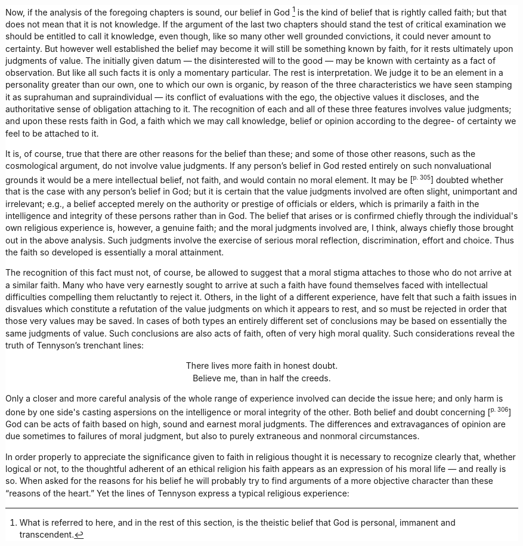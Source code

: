 Now, if the analysis of the foregoing chapters is sound, our belief in God [^1] is the kind of belief that is rightly called faith; but that does not mean that it is not knowledge. If the argument of the last two chapters should stand the test of critical examination we should be entitled to call it knowledge, even though, like so many other well grounded convictions, it could never amount to certainty. But however well established the belief may become it will still be something known by faith, for it rests ultimately upon judgments of value. The initially given datum — the disinterested will to the good — may be known with certainty as a fact of observation. But like all such facts it is only a momentary particular. The rest is interpretation. We judge it to be an element in a personality greater than our own, one to which our own is organic, by reason of the three characteristics we have seen stamping it as suprahuman and supraindividual — its conflict of evaluations with the ego, the objective values it discloses, and the authoritative sense of obligation attaching to it. The recognition of each and all of these three features involves value judgments; and upon these rests faith in God, a faith which we may call knowledge, belief or opinion according to the degree- of certainty we feel to be attached to it.

It is, of course, true that there are other reasons for the belief than these; and some of those other reasons, such as the cosmological argument, do not involve value judgments. If any person’s belief in God rested entirely on such nonvaluational grounds it would be a mere intellectual belief, not faith, and would contain no moral element. It may be <span id="p305">[<sup><small>p. 305</small></sup>]</span> doubted whether that is the case with any person’s belief in God; but it is certain that the value judgments involved are often slight, unimportant and irrelevant; e.g., a belief accepted merely on the authority or prestige of officials or elders, which is primarily a faith in the intelligence and integrity of these persons rather than in God. The belief that arises or is confirmed chiefly through the individual's own religious experience is, however, a genuine faith; and the moral judgments involved are, I think, always chiefly those brought out in the above analysis. Such judgments involve the exercise of serious moral reflection, discrimination, effort and choice. Thus the faith so developed is essentially a moral attainment.

The recognition of this fact must not, of course, be allowed to suggest that a moral stigma attaches to those who do not arrive at a similar faith. Many who have very earnestly sought to arrive at such a faith have found themselves faced with intellectual difficulties compelling them reluctantly to reject it. Others, in the light of a different experience, have felt that such a faith issues in disvalues which constitute a refutation of the value judgments on which it appears to rest, and so must be rejected in order that those very values may be saved. In cases of both types an entirely different set of conclusions may be based on essentially the same judgments of value. Such conclusions are also acts of faith, often of very high moral quality. Such considerations reveal the truth of Tennyson’s trenchant lines:

<p style="text-align:center;">
There lives more faith in honest doubt.<br>
Believe me, than in half the creeds.<br>
</p>

Only a closer and more careful analysis of the whole range of experience involved can decide the issue here; and only harm is done by one side's casting aspersions on the intelligence or moral integrity of the other. Both belief and doubt concerning <span id="p306">[<sup><small>p. 306</small></sup>]</span>  God can be acts of faith based on high, sound and earnest moral judgments. The differences and extravagances of opinion are due sometimes to failures of moral judgment, but also to purely extraneous and nonmoral circumstances.

In order properly to appreciate the significance given to faith in religious thought it is necessary to recognize clearly that, whether logical or not, to the thoughtful adherent of an ethical religion his faith appears as an expression of his moral life — and really is so. When asked for the reasons for his belief he will probably try to find arguments of a more objective character than these “reasons of the heart.” Yet the lines of Tennyson express a typical religious experience:


[^1]: What is referred to here, and in the rest of this section, is the theistic belief that God is personal, immanent and transcendent.
[^2]: Jas. 2:14-26.
[^3]: Heb. 10:38; 12:2.
[^4]: Rom. 10:10.
[^5]: Summa Theologica, 2 II., questions i~iv.
[^6]: Ps. 51:17.
[^7]: Rom. 3:28.
[^8]: Matt. 5:21-28.
[^9]: Luke 18:9-14.
[^10]: Luke 15.
[^11]: Acts 4:12.
[^12]: Heb. 11, especially v. 35.
[^13]: Rom, 4:20-22,
[^14]: Rom. 2:14-16.